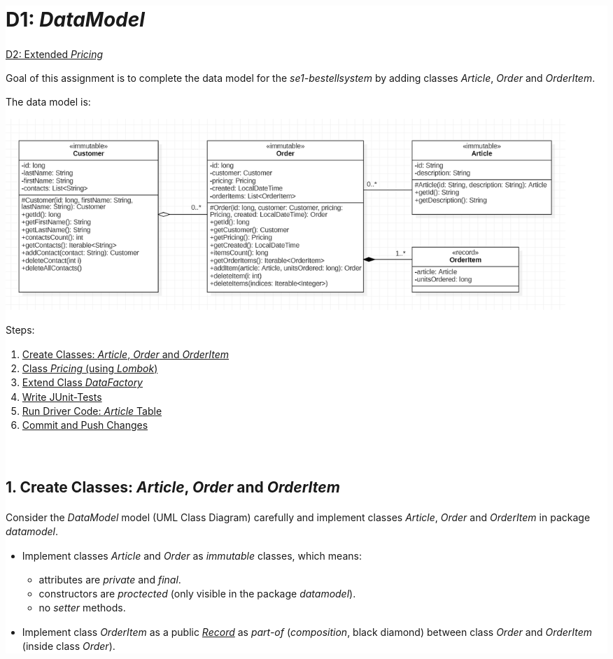 # D1: *DataModel*


[D2: Extended *Pricing*](README_D2.md)

Goal of this assignment is to complete the data model for the *se1-bestellsystem*
by adding classes *Article*, *Order* and *OrderItem*.

The data model is:

<img src="Datamodel.png" alt="drawing" width="800"/>


Steps:

1. [Create Classes: *Article*, *Order* and *OrderItem*](#1-create-classes-article-order-and-orderitem)
1. [Class *Pricing* (using *Lombok*)](#2-class-pricing-using-lombok)
1. [Extend Class *DataFactory*](#3-extend-class-datafactory)
1. [Write JUnit-Tests](#4-write-junit-tests)
1. [Run Driver Code: *Article* Table](#5-run-driver-code-article-table)
1. [Commit and Push Changes](#6-commit-and-push-changes)


&nbsp;

## 1. Create Classes: *Article*, *Order* and *OrderItem*

Consider the *DataModel* model (UML Class Diagram) carefully and implement classes
*Article*, *Order* and *OrderItem* in package *datamodel*.

- Implement classes *Article* and *Order* as *immutable* classes,
  which means:
    - attributes are *private* and *final*.
    - constructors are *proctected* (only visible in the package *datamodel*).
    - no *setter* methods.

- Implement class *OrderItem* as a public
    [*Record*](https://medium.com/@mak0024/a-comprehensive-guide-to-java-records-2e8edcbd9c75/)
    as *part-of* (*composition*, black diamond) between class *Order* and
    *OrderItem* (inside class *Order*).
